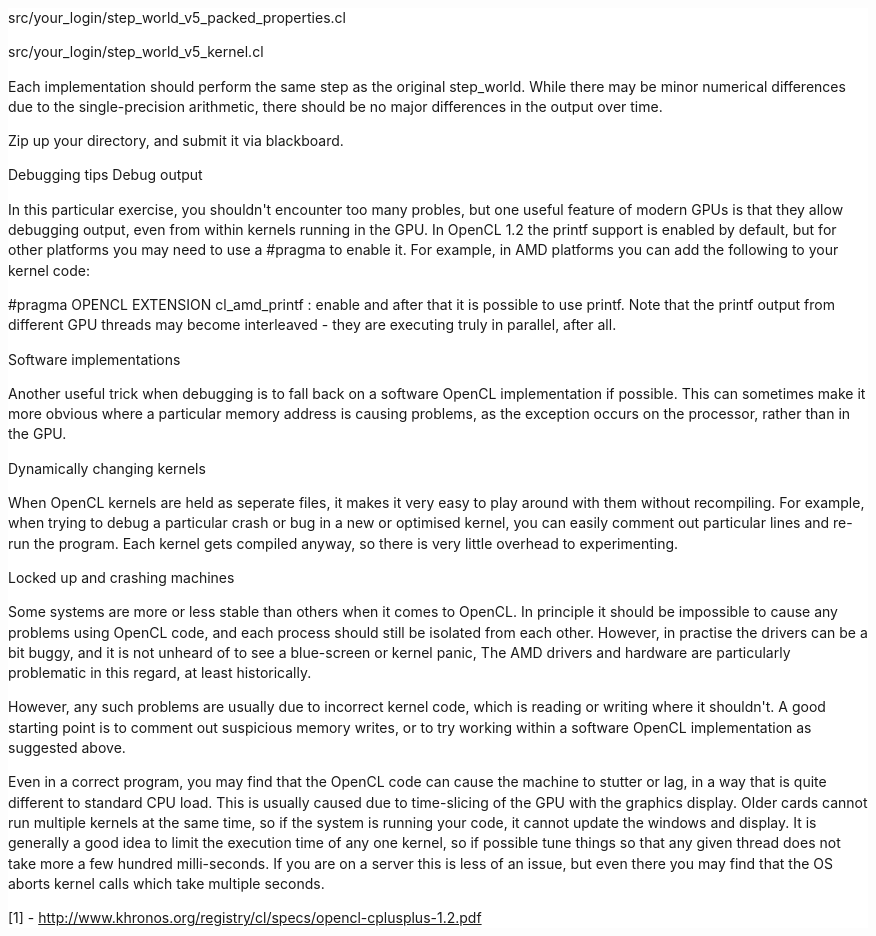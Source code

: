 src/your_login/step_world_v5_packed_properties.cl

src/your_login/step_world_v5_kernel.cl

Each implementation should perform the same step as the original step_world. While there may be minor numerical differences due to the single-precision arithmetic, there should be no major differences in the output over time.

Zip up your directory, and submit it via blackboard.

Debugging tips
Debug output

In this particular exercise, you shouldn't encounter too many probles, but one useful feature of modern GPUs is that they allow debugging output, even from within kernels running in the GPU. In OpenCL 1.2 the printf support is enabled by default, but for other platforms you may need to use a #pragma to enable it. For example, in AMD platforms you can add the following to your kernel code:

#pragma OPENCL EXTENSION cl_amd_printf : enable
and after that it is possible to use printf. Note that the printf output from different GPU threads may become interleaved - they are executing truly in parallel, after all.

Software implementations

Another useful trick when debugging is to fall back on a software OpenCL implementation if possible. This can sometimes make it more obvious where a particular memory address is causing problems, as the exception occurs on the processor, rather than in the GPU.

Dynamically changing kernels

When OpenCL kernels are held as seperate files, it makes it very easy to play around with them without recompiling. For example, when trying to debug a particular crash or bug in a new or optimised kernel, you can easily comment out particular lines and re-run the program. Each kernel gets compiled anyway, so there is very little overhead to experimenting.

Locked up and crashing machines

Some systems are more or less stable than others when it comes to OpenCL. In principle it should be impossible to cause any problems using OpenCL code, and each process should still be isolated from each other. However, in practise the drivers can be a bit buggy, and it is not unheard of to see a blue-screen or kernel panic, The AMD drivers and hardware are particularly problematic in this regard, at least historically.

However, any such problems are usually due to incorrect kernel code, which is reading or writing where it shouldn't. A good starting point is to comment out suspicious memory writes, or to try working within a software OpenCL implementation as suggested above.

Even in a correct program, you may find that the OpenCL code can cause the machine to stutter or lag, in a way that is quite different to standard CPU load. This is usually caused due to time-slicing of the GPU with the graphics display. Older cards cannot run multiple kernels at the same time, so if the system is running your code, it cannot update the windows and display. It is generally a good idea to limit the execution time of any one kernel, so if possible tune things so that any given thread does not take more a few hundred milli-seconds. If you are on a server this is less of an issue, but even there you may find that the OS aborts kernel calls which take multiple seconds.

[1] - http://www.khronos.org/registry/cl/specs/opencl-cplusplus-1.2.pdf
